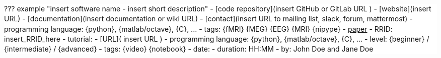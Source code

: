 

??? example "insert software name - insert short description"
    -   [code repository](insert GitHub or GitLab URL )
    -   [website](insert URL)
    -   [documentation](insert documentation or wiki URL)
    -   [contact](insert URL to mailing list, slack, forum, mattermost)
    -   programming language: {python}, {matlab/octave}, {C}, ...
    -   tags: {fMRI} {MEG} {EEG} {MRI} {nipype}
    -   [paper](https://doi.org/insert_paper_DOI_here)
    -   RRID: insert_RRID_here
    -   tutorial:
        -   [URL]( insert URL )
        -   programming language: {python}, {matlab/octave}, {C}, ...
        -   level: {beginner} / {intermediate} / {advanced}
        -   tags: {video} {notebook}
        -   date:
        -   duration: HH:MM
        -   by: John Doe and Jane Doe
